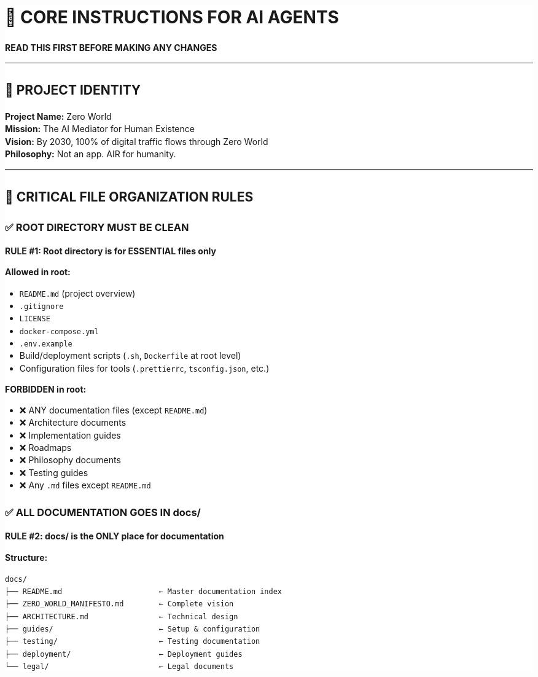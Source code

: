 # 🤖 CORE INSTRUCTIONS FOR AI AGENTS

**READ THIS FIRST BEFORE MAKING ANY CHANGES**

---

## 🎯 PROJECT IDENTITY

**Project Name:** Zero World  
**Mission:** The AI Mediator for Human Existence  
**Vision:** By 2030, 100% of digital traffic flows through Zero World  
**Philosophy:** Not an app. AIR for humanity.

---

## 📂 CRITICAL FILE ORGANIZATION RULES

### ✅ ROOT DIRECTORY MUST BE CLEAN

**RULE #1: Root directory is for ESSENTIAL files only**

**Allowed in root:**
- `README.md` (project overview)
- `.gitignore`
- `LICENSE`
- `docker-compose.yml`
- `.env.example`
- Build/deployment scripts (`.sh`, `Dockerfile` at root level)
- Configuration files for tools (`.prettierrc`, `tsconfig.json`, etc.)

**FORBIDDEN in root:**
- ❌ ANY documentation files (except `README.md`)
- ❌ Architecture documents
- ❌ Implementation guides
- ❌ Roadmaps
- ❌ Philosophy documents
- ❌ Testing guides
- ❌ Any `.md` files except `README.md`

### ✅ ALL DOCUMENTATION GOES IN docs/

**RULE #2: docs/ is the ONLY place for documentation**

**Structure:**
```
docs/
├── README.md                      ← Master documentation index
├── ZERO_WORLD_MANIFESTO.md        ← Complete vision
├── ARCHITECTURE.md                ← Technical design
├── guides/                        ← Setup & configuration
├── testing/                       ← Testing documentation
├── deployment/                    ← Deployment guides
└── legal/                         ← Legal documents
```
